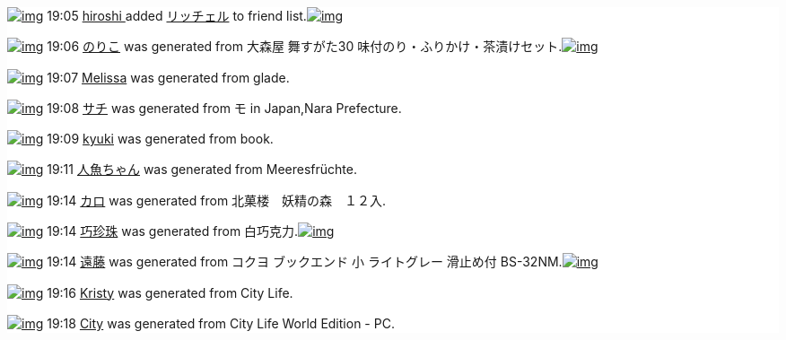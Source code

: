 [![img](http://kacdn06.appspot.com/4558213357764608/6ddc.jpg)](http://www.barcodekanojo.com/user/398080/hiroshi%20) 19:05 [hiroshi ](http://www.barcodekanojo.com/user/398080/hiroshi%20) added [リッチェル](http://www.barcodekanojo.com/kanojo/991574/%E3%83%AA%E3%83%83%E3%83%81%E3%82%A7%E3%83%AB) to friend list.[![img](http://kacdn02.appspot.com/5973779549257728/e244.png)](http://www.barcodekanojo.com/kanojo/991574/%E3%83%AA%E3%83%83%E3%83%81%E3%82%A7%E3%83%AB)

[![img](http://kacdn01.appspot.com/4931648147685376/9068.png)](http://www.barcodekanojo.com/kanojo/2761130/%E3%81%AE%E3%82%8A%E3%81%93) 19:06 [のりこ](http://www.barcodekanojo.com/kanojo/2761130/%E3%81%AE%E3%82%8A%E3%81%93) was generated from 大森屋 舞すがた30 味付のり・ふりかけ・茶漬けセット.[![img](http://kacdn01.appspot.com/5258017343799296/a105.jpg)](http://www.barcodekanojo.com/product_images/barcode/5312052/1390471539/50x50x,PE5,PA4,PA7,PE6,PA3,PAE,PE5,PB1,P8B,P20,PE8,P88,P9E,PE3,P81,P99,PE3,P81,P8C,PE3,P81,P9F30,P20,PE5,P91,PB3,PE4,PBB,P98,PE3,P81,PAE,PE3,P82,P8A,PE3,P83,PBB,PE3,P81,PB5,PE3,P82,P8A,PE3,P81,P8B,PE3,P81,P91,PE3,P83,PBB,PE8,P8C,PB6,PE6,PBC,PAC,PE3,P81,P91,PE3,P82,PBB,PE3,P83,P83,PE3,P83,P88.jpg,qw=88,ah=88.pagespeed.ic.oQWiv-xxyb.jpg)

[![img](http://kacdn06.appspot.com/4850564265410560/1900.png)](http://www.barcodekanojo.com/kanojo/2761131/Melissa) 19:07 [Melissa](http://www.barcodekanojo.com/kanojo/2761131/Melissa) was generated from glade.

[![img](http://kacdn07.appspot.com/6000660138950656/dfc7.png)](http://www.barcodekanojo.com/kanojo/2761132/%E3%82%B5%E3%83%81) 19:08 [サチ](http://www.barcodekanojo.com/kanojo/2761132/%E3%82%B5%E3%83%81) was generated from モ in Japan,Nara Prefecture.

[![img](http://kacdn08.appspot.com/5173021283188736/aafe.png)](http://www.barcodekanojo.com/kanojo/2761133/kyuki) 19:09 [kyuki](http://www.barcodekanojo.com/kanojo/2761133/kyuki) was generated from book.

[![img](http://kacdn01.appspot.com/5598300891774976/156f.png)](http://www.barcodekanojo.com/kanojo/2761134/%E4%BA%BA%E9%AD%9A%E3%81%A1%E3%82%83%E3%82%93) 19:11 [人魚ちゃん](http://www.barcodekanojo.com/kanojo/2761134/%E4%BA%BA%E9%AD%9A%E3%81%A1%E3%82%83%E3%82%93) was generated from Meeresfrüchte.

[![img](http://kacdn01.appspot.com/6479588184031232/1123.png)](http://www.barcodekanojo.com/kanojo/2761135/%E3%82%AB%E3%83%AD) 19:14 [カロ](http://www.barcodekanojo.com/kanojo/2761135/%E3%82%AB%E3%83%AD) was generated from 北菓楼　妖精の森　１２入.

[![img](http://kacdn05.appspot.com/5626714784792576/bf57.png)](http://www.barcodekanojo.com/kanojo/2761136/%E5%B7%A7%E7%8F%8D%E7%8F%A0) 19:14 [巧珍珠](http://www.barcodekanojo.com/kanojo/2761136/%E5%B7%A7%E7%8F%8D%E7%8F%A0) was generated from 白巧克力.[![img](http://kacdn02.appspot.com/5529212047851520/f562.jpg)](http://www.barcodekanojo.com/product_images/barcode/5312058/1390472056/%E7%99%BD%E5%B7%A7%E5%85%8B%E5%8A%9B.jpg)

[![img](http://kacdn06.appspot.com/4978016077742080/1a5b.png)](http://www.barcodekanojo.com/kanojo/2761137/%E9%81%A0%E8%97%A4) 19:14 [遠藤](http://www.barcodekanojo.com/kanojo/2761137/%E9%81%A0%E8%97%A4) was generated from コクヨ ブックエンド 小 ライトグレー 滑止め付 BS-32NM.[![img](http://kacdn10.appspot.com/6463323411316736/0f98.jpg)](http://www.barcodekanojo.com/product_images/barcode/5312059/1390472073/%E3%82%B3%E3%82%AF%E3%83%A8%20%E3%83%96%E3%83%83%E3%82%AF%E3%82%A8%E3%83%B3%E3%83%89%20%E5%B0%8F%20%E3%83%A9%E3%82%A4%E3%83%88%E3%82%B0%E3%83%AC%E3%83%BC%20%E6%BB%91%E6%AD%A2%E3%82%81%E4%BB%98%20BS-32NM.jpg)

[![img](http://kacdn08.appspot.com/5562910361255936/3b16.png)](http://www.barcodekanojo.com/kanojo/2761138/Kristy) 19:16 [Kristy](http://www.barcodekanojo.com/kanojo/2761138/Kristy) was generated from City Life.

[![img](http://img689.imageshack.us/img689/6411/9zgm.png)](http://www.barcodekanojo.com/kanojo/2761139/City) 19:18 [City](http://www.barcodekanojo.com/kanojo/2761139/City) was generated from City Life World Edition - PC.
